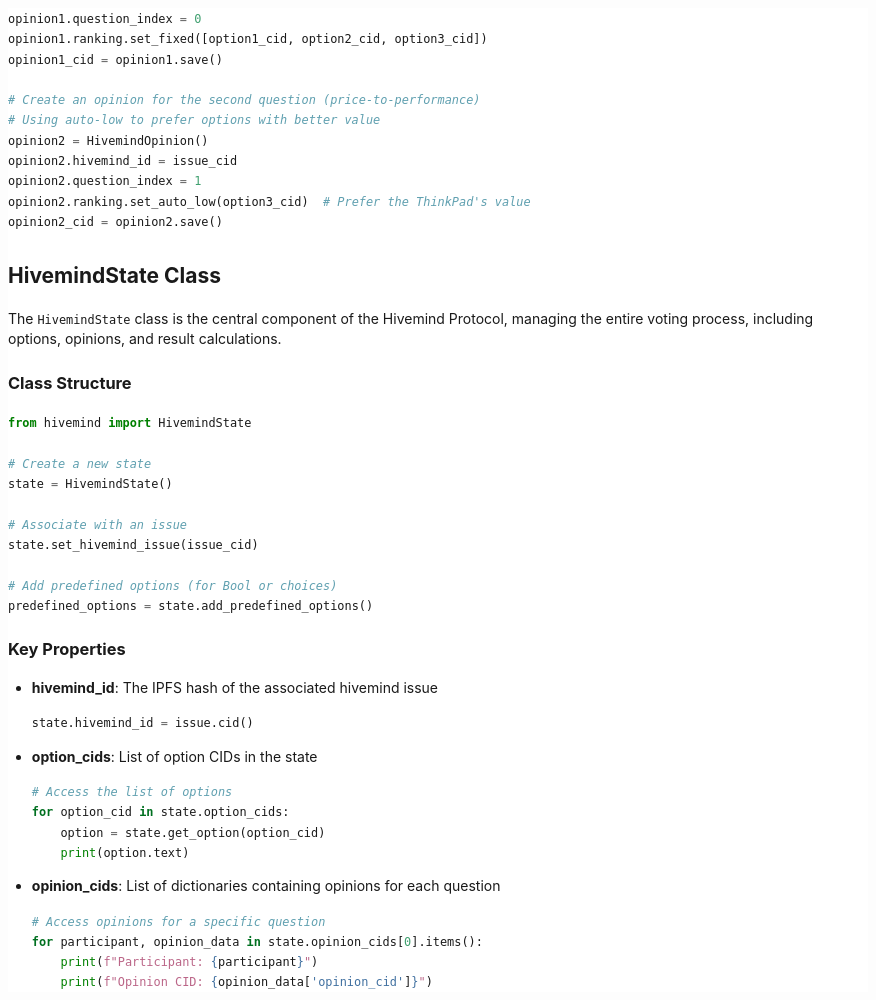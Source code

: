 ```python
opinion1.question_index = 0
opinion1.ranking.set_fixed([option1_cid, option2_cid, option3_cid])
opinion1_cid = opinion1.save()

# Create an opinion for the second question (price-to-performance)
# Using auto-low to prefer options with better value
opinion2 = HivemindOpinion()
opinion2.hivemind_id = issue_cid
opinion2.question_index = 1
opinion2.ranking.set_auto_low(option3_cid)  # Prefer the ThinkPad's value
opinion2_cid = opinion2.save()
```

## HivemindState Class

The `HivemindState` class is the central component of the Hivemind Protocol, managing the entire voting process, including options, opinions, and result calculations.

### Class Structure

```python
from hivemind import HivemindState

# Create a new state
state = HivemindState()

# Associate with an issue
state.set_hivemind_issue(issue_cid)

# Add predefined options (for Bool or choices)
predefined_options = state.add_predefined_options()
```

### Key Properties

- **hivemind_id**: The IPFS hash of the associated hivemind issue
  ```python
  state.hivemind_id = issue.cid()
  ```

- **option_cids**: List of option CIDs in the state
  ```python
  # Access the list of options
  for option_cid in state.option_cids:
      option = state.get_option(option_cid)
      print(option.text)
  ```

- **opinion_cids**: List of dictionaries containing opinions for each question
  ```python
  # Access opinions for a specific question
  for participant, opinion_data in state.opinion_cids[0].items():
      print(f"Participant: {participant}")
      print(f"Opinion CID: {opinion_data['opinion_cid']}")
  ```
